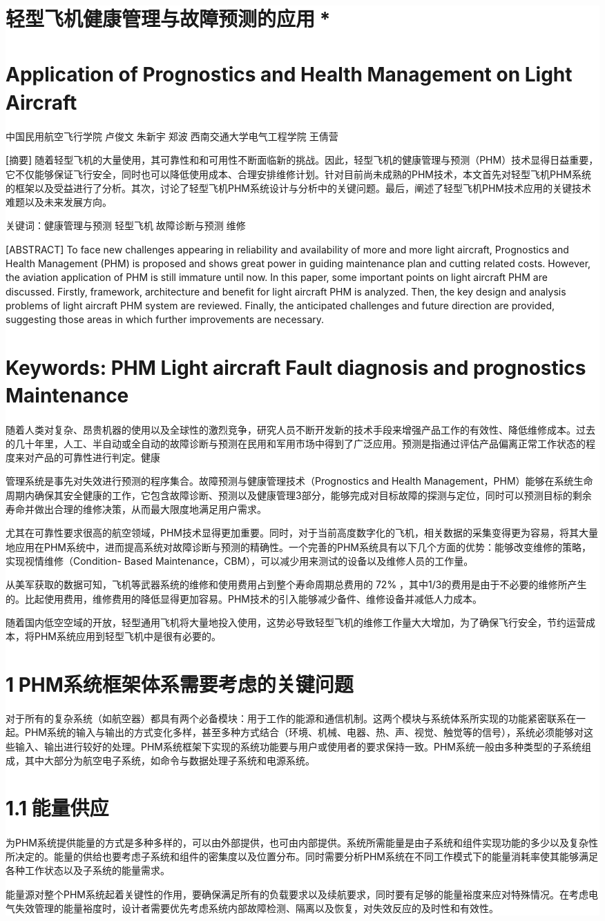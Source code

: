 # 轻型飞机健康管理与故障预测的应用 *

# Application of Prognostics and Health Management on Light Aircraft

中国民用航空飞行学院 卢俊文 朱新宇 郑波  西南交通大学电气工程学院 王倩营

[摘要] 随着轻型飞机的大量使用，其可靠性和和可用性不断面临新的挑战。因此，轻型飞机的健康管理与预测（PHM）技术显得日益重要，它不仅能够保证飞行安全，同时也可以降低使用成本、合理安排维修计划。针对目前尚未成熟的PHM技术，本文首先对轻型飞机PHM系统的框架以及受益进行了分析。其次，讨论了轻型飞机PHM系统设计与分析中的关键问题。最后，阐述了轻型飞机PHM技术应用的关键技术难题以及未来发展方向。

关键词：健康管理与预测 轻型飞机 故障诊断与预测 维修

[ABSTRACT] To face new challenges appearing in reliability and availability of more and more light aircraft, Prognostics and Health Management (PHM) is proposed and shows great power in guiding maintenance plan and cutting related costs. However, the aviation application of PHM is still immature until now. In this paper, some important points on light aircraft PHM are discussed. Firstly, framework, architecture and benefit for light aircraft PHM is analyzed. Then, the key design and analysis problems of light aircraft PHM system are reviewed. Finally, the anticipated challenges and future direction are provided, suggesting those areas in which further improvements are necessary.

# Keywords: PHM Light aircraft Fault diagnosis and prognostics Maintenance

随着人类对复杂、昂贵机器的使用以及全球性的激烈竞争，研究人员不断开发新的技术手段来增强产品工作的有效性、降低维修成本。过去的几十年里，人工、半自动或全自动的故障诊断与预测在民用和军用市场中得到了广泛应用。预测是指通过评估产品偏离正常工作状态的程度来对产品的可靠性进行判定。健康

管理系统是事先对失效进行预测的程序集合。故障预测与健康管理技术（Prognostics and Health Management，PHM）能够在系统生命周期内确保其安全健康的工作，它包含故障诊断、预测以及健康管理3部分，能够完成对目标故障的探测与定位，同时可以预测目标的剩余寿命并做出合理的维修决策，从而最大限度地满足用户需求。

尤其在可靠性要求很高的航空领域，PHM技术显得更加重要。同时，对于当前高度数字化的飞机，相关数据的采集变得更为容易，将其大量地应用在PHM系统中，进而提高系统对故障诊断与预测的精确性。一个完善的PHM系统具有以下几个方面的优势：能够改变维修的策略，实现视情维修（Condition- Based Maintenance，CBM），可以减少用来测试的设备以及维修人员的工作量。

从美军获取的数据可知，飞机等武器系统的维修和使用费用占到整个寿命周期总费用的  $72\%$  ，其中1/3的费用是由于不必要的维修所产生的。比起使用费用，维修费用的降低显得更加容易。PHM技术的引入能够减少备件、维修设备并减低人力成本。

随着国内低空空域的开放，轻型通用飞机将大量地投入使用，这势必导致轻型飞机的维修工作量大大增加，为了确保飞行安全，节约运营成本，将PHM系统应用到轻型飞机中是很有必要的。

# 1 PHM系统框架体系需要考虑的关键问题

对于所有的复杂系统（如航空器）都具有两个必备模块：用于工作的能源和通信机制。这两个模块与系统体系所实现的功能紧密联系在一起。PHM系统的输入与输出的方式变化多样，甚至多种方式结合（环境、机械、电器、热、声、视觉、触觉等的信号），系统必须能够对这些输入、输出进行较好的处理。PHM系统框架下实现的系统功能要与用户或使用者的要求保持一致。PHM系统一般由多种类型的子系统组成，其中大部分为航空电子系统，如命令与数据处理子系统和电源系统。

# 1.1 能量供应

为PHM系统提供能量的方式是多种多样的，可以由外部提供，也可由内部提供。系统所需能量是由子系统和组件实现功能的多少以及复杂性所决定的。能量的供给也要考虑子系统和组件的密集度以及位置分布。同时需要分析PHM系统在不同工作模式下的能量消耗率使其能够满足各种工作状态以及子系统的能量需求。

能量源对整个PHM系统起着关键性的作用，要确保满足所有的负载要求以及续航要求，同时要有足够的能量裕度来应对特殊情况。在考虑电气失效管理的能量裕度时，设计者需要优先考虑系统内部故障检测、隔离以及恢复，对失效反应的及时性和有效性。
